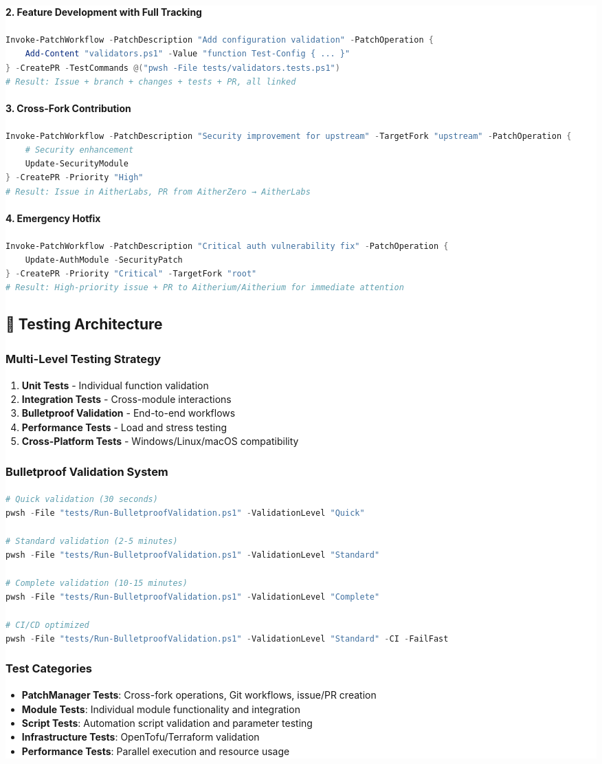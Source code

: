 #### 2. Feature Development with Full Tracking
```powershell
Invoke-PatchWorkflow -PatchDescription "Add configuration validation" -PatchOperation {
    Add-Content "validators.ps1" -Value "function Test-Config { ... }"
} -CreatePR -TestCommands @("pwsh -File tests/validators.tests.ps1")
# Result: Issue + branch + changes + tests + PR, all linked
```

#### 3. Cross-Fork Contribution
```powershell
Invoke-PatchWorkflow -PatchDescription "Security improvement for upstream" -TargetFork "upstream" -PatchOperation {
    # Security enhancement
    Update-SecurityModule
} -CreatePR -Priority "High"
# Result: Issue in AitherLabs, PR from AitherZero → AitherLabs
```

#### 4. Emergency Hotfix
```powershell
Invoke-PatchWorkflow -PatchDescription "Critical auth vulnerability fix" -PatchOperation {
    Update-AuthModule -SecurityPatch
} -CreatePR -Priority "Critical" -TargetFork "root"
# Result: High-priority issue + PR to Aitherium/Aitherium for immediate attention
```

## 🧪 Testing Architecture

### Multi-Level Testing Strategy

1. **Unit Tests** - Individual function validation
2. **Integration Tests** - Cross-module interactions
3. **Bulletproof Validation** - End-to-end workflows
4. **Performance Tests** - Load and stress testing
5. **Cross-Platform Tests** - Windows/Linux/macOS compatibility

### Bulletproof Validation System
```powershell
# Quick validation (30 seconds)
pwsh -File "tests/Run-BulletproofValidation.ps1" -ValidationLevel "Quick"

# Standard validation (2-5 minutes)
pwsh -File "tests/Run-BulletproofValidation.ps1" -ValidationLevel "Standard"

# Complete validation (10-15 minutes)
pwsh -File "tests/Run-BulletproofValidation.ps1" -ValidationLevel "Complete"

# CI/CD optimized
pwsh -File "tests/Run-BulletproofValidation.ps1" -ValidationLevel "Standard" -CI -FailFast
```

### Test Categories
- **PatchManager Tests**: Cross-fork operations, Git workflows, issue/PR creation
- **Module Tests**: Individual module functionality and integration
- **Script Tests**: Automation script validation and parameter testing
- **Infrastructure Tests**: OpenTofu/Terraform validation
- **Performance Tests**: Parallel execution and resource usage
